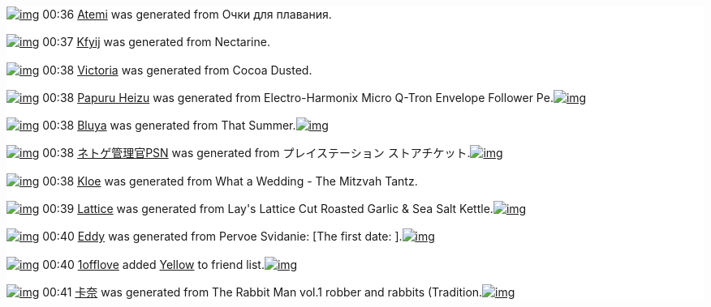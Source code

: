 [![img](http://www.deviantsart.com/2n12cjn.png)](http://www.barcodekanojo.com/kanojo/2934158/Atemi) 00:36 [Atemi](http://www.barcodekanojo.com/kanojo/2934158/Atemi) was generated from Очки для плавания.

[![img](http://www.deviantsart.com/1arv4k5.png)](http://www.barcodekanojo.com/kanojo/2934159/Kfyij) 00:37 [Kfyij](http://www.barcodekanojo.com/kanojo/2934159/Kfyij) was generated from Nectarine.

[![img](http://www.deviantsart.com/2ms1h81.png)](http://www.barcodekanojo.com/kanojo/2934160/Victoria) 00:38 [Victoria](http://www.barcodekanojo.com/kanojo/2934160/Victoria) was generated from Cocoa Dusted.

[![img](http://www.deviantsart.com/37qflfv.png)](http://www.barcodekanojo.com/kanojo/2934161/Papuru%20Heizu) 00:38 [Papuru Heizu](http://www.barcodekanojo.com/kanojo/2934161/Papuru%20Heizu) was generated from Electro-Harmonix Micro Q-Tron Envelope Follower Pe.[![img](http://www.deviantsart.com/27e232k.jpeg)](http://www.barcodekanojo.com/product_images/barcode/3044427/1314642487/microQTRN.jpg)

[![img](http://www.deviantsart.com/3l7sgev.png)](http://www.barcodekanojo.com/kanojo/2934162/Bluya) 00:38 [Bluya](http://www.barcodekanojo.com/kanojo/2934162/Bluya) was generated from That Summer.[![img](http://www.deviantsart.com/u2fgir.jpeg)](http://www.barcodekanojo.com/product_images/barcode/5583238/1400341100/That%20Summer.jpg)

[![img](http://www.deviantsart.com/1pjtpk7.png)](http://www.barcodekanojo.com/kanojo/2934163/%E3%83%8D%E3%83%88%E3%82%B2%E7%AE%A1%E7%90%86%E5%AE%98PSN) 00:38 [ネトゲ管理官PSN](http://www.barcodekanojo.com/kanojo/2934163/%E3%83%8D%E3%83%88%E3%82%B2%E7%AE%A1%E7%90%86%E5%AE%98PSN) was generated from プレイステーション ストアチケット.[![img](http://www.deviantsart.com/15277pr.jpeg)](http://www.barcodekanojo.com/product_images/barcode/5583239/1400341102/%E3%83%97%E3%83%AC%E3%82%A4%E3%82%B9%E3%83%86%E3%83%BC%E3%82%B7%E3%83%A7%E3%83%B3%20%E3%82%B9%E3%83%88%E3%82%A2%E3%83%81%E3%82%B1%E3%83%83%E3%83%88.jpg)

[![img](http://www.deviantsart.com/uam1h4.png)](http://www.barcodekanojo.com/kanojo/2934164/Kloe) 00:38 [Kloe](http://www.barcodekanojo.com/kanojo/2934164/Kloe) was generated from What a Wedding - The Mitzvah Tantz.

[![img](http://www.deviantsart.com/2o86rpv.png)](http://www.barcodekanojo.com/kanojo/2934165/Lattice) 00:39 [Lattice](http://www.barcodekanojo.com/kanojo/2934165/Lattice) was generated from Lay's Lattice Cut Roasted Garlic &amp; Sea Salt Kettle.[![img](http://www.deviantsart.com/16ufai5.jpeg)](http://www.barcodekanojo.com/product_images/barcode/5583241/1400341148/50x50xLay,P27s,P20Lattice,P20Cut,P20Roasted,P20Garlic,P20,P26,P20Sea,P20Salt,P20Kettle.jpg,qw=88,ah=88.pagespeed.ic.fwPqYK8PzD.jpg)

[![img](http://www.deviantsart.com/145hm5j.png)](http://www.barcodekanojo.com/kanojo/2934166/Eddy) 00:40 [Eddy](http://www.barcodekanojo.com/kanojo/2934166/Eddy) was generated from Pervoe Svidanie: [The first date: ].[![img](http://www.deviantsart.com/2ls6qs3.jpeg)](http://www.barcodekanojo.com/product_images/barcode/5583242/1400341152/50x50xPervoe,P20Svidanie,P3A,P20,P5BThe,P20first,P20date,P3A,P20,P5D.jpg,qw=88,ah=88.pagespeed.ic._L0KrgLB9K.jpg)

[![img](http://www.deviantsart.com/j9jce4.jpeg)](http://www.barcodekanojo.com/user/445372/1offlove) 00:40 [1offlove](http://www.barcodekanojo.com/user/445372/1offlove) added [Yellow](http://www.barcodekanojo.com/kanojo/2628451/Yellow) to friend list.[![img](http://www.deviantsart.com/3q67b4r.png)](http://www.barcodekanojo.com/kanojo/2628451/Yellow)

[![img](http://www.deviantsart.com/212asce.png)](http://www.barcodekanojo.com/kanojo/2934167/%E5%8D%A1%E5%A5%88) 00:41 [卡奈](http://www.barcodekanojo.com/kanojo/2934167/%E5%8D%A1%E5%A5%88) was generated from The Rabbit Man vol.1 robber and rabbits (Tradition.[![img](http://www.deviantsart.com/24ik64v.jpeg)](http://www.barcodekanojo.com/product_images/barcode/5583244/1400341216/50x50xThe,P20Rabbit,P20Man,P20vol.1,P20robber,P20and,P20rabbits,P20,P28Tradition.jpg,qw=88,ah=88.pagespeed.ic.kJwGu3PuDk.jpg)
